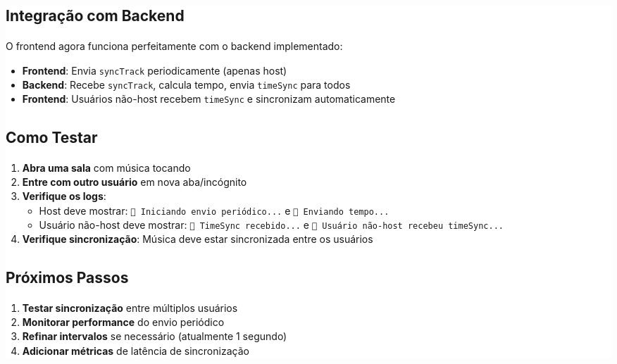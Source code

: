 ## Integração com Backend

O frontend agora funciona perfeitamente com o backend implementado:

- **Frontend**: Envia `syncTrack` periodicamente (apenas host)
- **Backend**: Recebe `syncTrack`, calcula tempo, envia `timeSync` para todos
- **Frontend**: Usuários não-host recebem `timeSync` e sincronizam automaticamente

## Como Testar

1. **Abra uma sala** com música tocando
2. **Entre com outro usuário** em nova aba/incógnito
3. **Verifique os logs**:
   - Host deve mostrar: `🎯 Iniciando envio periódico...` e `📡 Enviando tempo...`
   - Usuário não-host deve mostrar: `🔄 TimeSync recebido...` e `🎯 Usuário não-host recebeu timeSync...`
4. **Verifique sincronização**: Música deve estar sincronizada entre os usuários

## Próximos Passos

1. **Testar sincronização** entre múltiplos usuários
2. **Monitorar performance** do envio periódico
3. **Refinar intervalos** se necessário (atualmente 1 segundo)
4. **Adicionar métricas** de latência de sincronização
